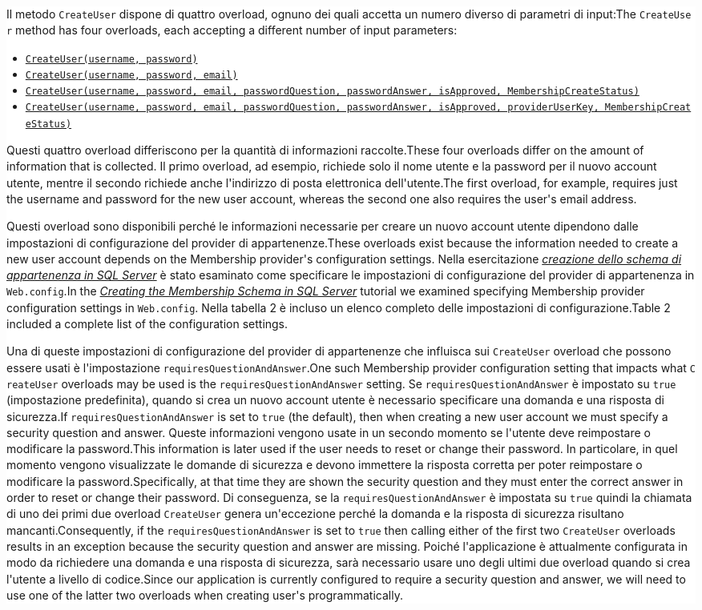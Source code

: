 <span data-ttu-id="6e3cb-217">Il metodo `CreateUser` dispone di quattro overload, ognuno dei quali accetta un numero diverso di parametri di input:</span><span class="sxs-lookup"><span data-stu-id="6e3cb-217">The `CreateUser` method has four overloads, each accepting a different number of input parameters:</span></span>

- [`CreateUser(username, password)`](https://msdn.microsoft.com/library/d8t4h2es.aspx)
- [`CreateUser(username, password, email)`](https://msdn.microsoft.com/library/t8yy6w3h.aspx)
- [`CreateUser(username, password, email, passwordQuestion, passwordAnswer, isApproved, MembershipCreateStatus)`](https://msdn.microsoft.com/library/82xx2e62.aspx)
- [`CreateUser(username, password, email, passwordQuestion, passwordAnswer, isApproved, providerUserKey, MembershipCreateStatus)`](https://msdn.microsoft.com/library/ms152012.aspx)

<span data-ttu-id="6e3cb-218">Questi quattro overload differiscono per la quantità di informazioni raccolte.</span><span class="sxs-lookup"><span data-stu-id="6e3cb-218">These four overloads differ on the amount of information that is collected.</span></span> <span data-ttu-id="6e3cb-219">Il primo overload, ad esempio, richiede solo il nome utente e la password per il nuovo account utente, mentre il secondo richiede anche l'indirizzo di posta elettronica dell'utente.</span><span class="sxs-lookup"><span data-stu-id="6e3cb-219">The first overload, for example, requires just the username and password for the new user account, whereas the second one also requires the user's email address.</span></span>

<span data-ttu-id="6e3cb-220">Questi overload sono disponibili perché le informazioni necessarie per creare un nuovo account utente dipendono dalle impostazioni di configurazione del provider di appartenenze.</span><span class="sxs-lookup"><span data-stu-id="6e3cb-220">These overloads exist because the information needed to create a new user account depends on the Membership provider's configuration settings.</span></span> <span data-ttu-id="6e3cb-221">Nella esercitazione *<a id="_msoanchor_8"></a>[creazione dello schema di appartenenza in SQL Server](creating-the-membership-schema-in-sql-server-vb.md)* è stato esaminato come specificare le impostazioni di configurazione del provider di appartenenza in `Web.config`.</span><span class="sxs-lookup"><span data-stu-id="6e3cb-221">In the *<a id="_msoanchor_8"></a>[Creating the Membership Schema in SQL Server](creating-the-membership-schema-in-sql-server-vb.md)* tutorial we examined specifying Membership provider configuration settings in `Web.config`.</span></span> <span data-ttu-id="6e3cb-222">Nella tabella 2 è incluso un elenco completo delle impostazioni di configurazione.</span><span class="sxs-lookup"><span data-stu-id="6e3cb-222">Table 2 included a complete list of the configuration settings.</span></span>

<span data-ttu-id="6e3cb-223">Una di queste impostazioni di configurazione del provider di appartenenze che influisca sui `CreateUser` overload che possono essere usati è l'impostazione `requiresQuestionAndAnswer`.</span><span class="sxs-lookup"><span data-stu-id="6e3cb-223">One such Membership provider configuration setting that impacts what `CreateUser` overloads may be used is the `requiresQuestionAndAnswer` setting.</span></span> <span data-ttu-id="6e3cb-224">Se `requiresQuestionAndAnswer` è impostato su `true` (impostazione predefinita), quando si crea un nuovo account utente è necessario specificare una domanda e una risposta di sicurezza.</span><span class="sxs-lookup"><span data-stu-id="6e3cb-224">If `requiresQuestionAndAnswer` is set to `true` (the default), then when creating a new user account we must specify a security question and answer.</span></span> <span data-ttu-id="6e3cb-225">Queste informazioni vengono usate in un secondo momento se l'utente deve reimpostare o modificare la password.</span><span class="sxs-lookup"><span data-stu-id="6e3cb-225">This information is later used if the user needs to reset or change their password.</span></span> <span data-ttu-id="6e3cb-226">In particolare, in quel momento vengono visualizzate le domande di sicurezza e devono immettere la risposta corretta per poter reimpostare o modificare la password.</span><span class="sxs-lookup"><span data-stu-id="6e3cb-226">Specifically, at that time they are shown the security question and they must enter the correct answer in order to reset or change their password.</span></span> <span data-ttu-id="6e3cb-227">Di conseguenza, se la `requiresQuestionAndAnswer` è impostata su `true` quindi la chiamata di uno dei primi due overload `CreateUser` genera un'eccezione perché la domanda e la risposta di sicurezza risultano mancanti.</span><span class="sxs-lookup"><span data-stu-id="6e3cb-227">Consequently, if the `requiresQuestionAndAnswer` is set to `true` then calling either of the first two `CreateUser` overloads results in an exception because the security question and answer are missing.</span></span> <span data-ttu-id="6e3cb-228">Poiché l'applicazione è attualmente configurata in modo da richiedere una domanda e una risposta di sicurezza, sarà necessario usare uno degli ultimi due overload quando si crea l'utente a livello di codice.</span><span class="sxs-lookup"><span data-stu-id="6e3cb-228">Since our application is currently configured to require a security question and answer, we will need to use one of the latter two overloads when creating user's programmatically.</span></span>

